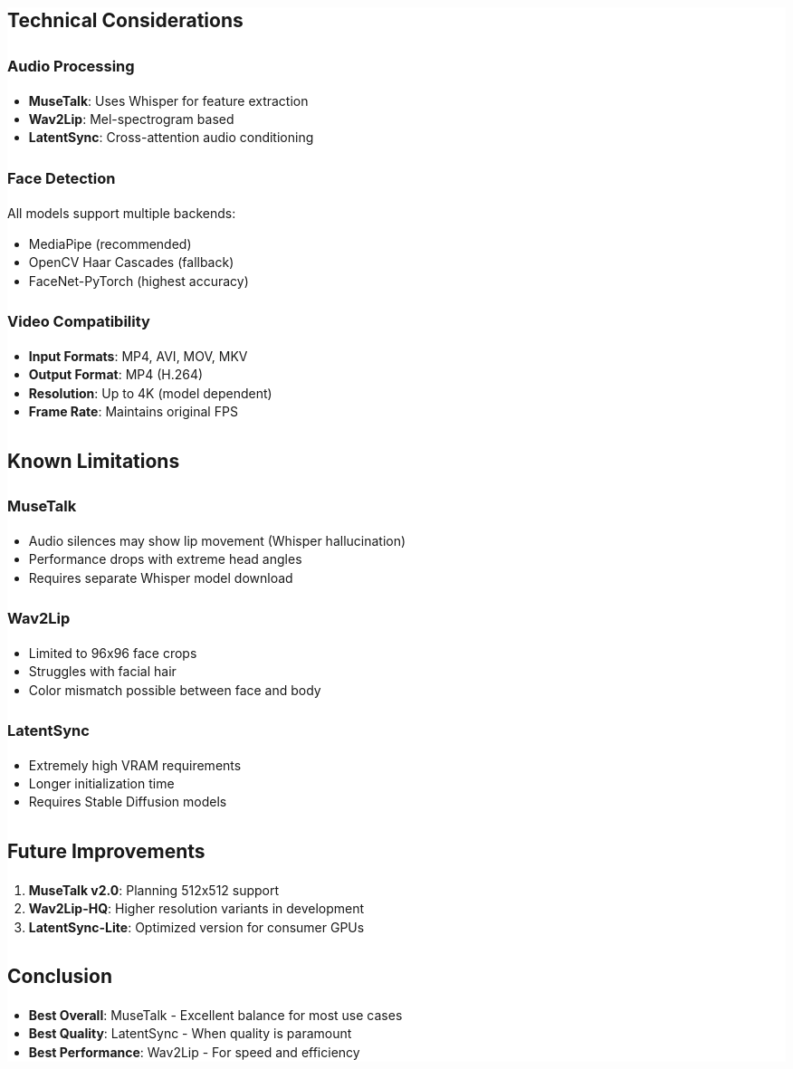 ## Technical Considerations

### Audio Processing
- **MuseTalk**: Uses Whisper for feature extraction
- **Wav2Lip**: Mel-spectrogram based
- **LatentSync**: Cross-attention audio conditioning

### Face Detection
All models support multiple backends:
- MediaPipe (recommended)
- OpenCV Haar Cascades (fallback)
- FaceNet-PyTorch (highest accuracy)

### Video Compatibility
- **Input Formats**: MP4, AVI, MOV, MKV
- **Output Format**: MP4 (H.264)
- **Resolution**: Up to 4K (model dependent)
- **Frame Rate**: Maintains original FPS

## Known Limitations

### MuseTalk
- Audio silences may show lip movement (Whisper hallucination)
- Performance drops with extreme head angles
- Requires separate Whisper model download

### Wav2Lip
- Limited to 96x96 face crops
- Struggles with facial hair
- Color mismatch possible between face and body

### LatentSync
- Extremely high VRAM requirements
- Longer initialization time
- Requires Stable Diffusion models

## Future Improvements

1. **MuseTalk v2.0**: Planning 512x512 support
2. **Wav2Lip-HQ**: Higher resolution variants in development
3. **LatentSync-Lite**: Optimized version for consumer GPUs

## Conclusion

- **Best Overall**: MuseTalk - Excellent balance for most use cases
- **Best Quality**: LatentSync - When quality is paramount
- **Best Performance**: Wav2Lip - For speed and efficiency

